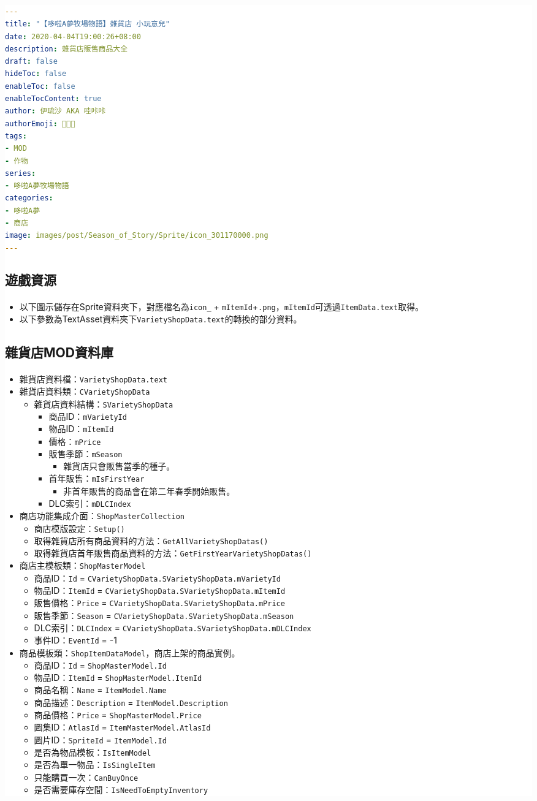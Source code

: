 ```yaml
---
title: "【哆啦A夢牧場物語】雜貨店 小玩意兒"
date: 2020-04-04T19:00:26+08:00
description: 雜貨店販售商品大全
draft: false
hideToc: false
enableToc: false
enableTocContent: true
author: 伊琉沙 AKA 哇咔咔
authorEmoji: 👩🏿‍🚀
tags: 
- MOD
- 作物
series:
- 哆啦A夢牧場物語
categories:
- 哆啦A夢
- 商店
image: images/post/Season_of_Story/Sprite/icon_301170000.png
---
```

## 遊戲資源
+ 以下圖示儲存在Sprite資料夾下，對應檔名為`icon_` + `mItemId`+`.png`，`mItemId`可透過`ItemData.text`取得。
+ 以下參數為TextAsset資料夾下`VarietyShopData.text`的轉換的部分資料。

## 雜貨店MOD資料庫
+ 雜貨店資料檔：`VarietyShopData.text`
+ 雜貨店資料類：`CVarietyShopData`
    + 雜貨店資料結構：`SVarietyShopData`
        + 商品ID：`mVarietyId`
        + 物品ID：`mItemId`
        + 價格：`mPrice`
        + 販售季節：`mSeason`
            + 雜貨店只會販售當季的種子。
        + 首年販售：`mIsFirstYear`
            + 非首年販售的商品會在第二年春季開始販售。
        + DLC索引：`mDLCIndex`
+ 商店功能集成介面：`ShopMasterCollection`
    + 商店模版設定：`Setup()`
    + 取得雜貨店所有商品資料的方法：`GetAllVarietyShopDatas()`
    + 取得雜貨店首年販售商品資料的方法：`GetFirstYearVarietyShopDatas()`
+ 商店主模板類：`ShopMasterModel`
    + 商品ID：`Id` = `CVarietyShopData.SVarietyShopData.mVarietyId`
    + 物品ID：`ItemId` = `CVarietyShopData.SVarietyShopData.mItemId`
    + 販售價格：`Price` = `CVarietyShopData.SVarietyShopData.mPrice`
    + 販售季節：`Season` = `CVarietyShopData.SVarietyShopData.mSeason`
    + DLC索引：`DLCIndex` = `CVarietyShopData.SVarietyShopData.mDLCIndex`
    + 事件ID：`EventId` = -1
+ 商品模板類：`ShopItemDataModel`，商店上架的商品實例。
    + 商品ID：`Id` = `ShopMasterModel.Id`
    + 物品ID：`ItemId` = `ShopMasterModel.ItemId`
    + 商品名稱：`Name` = `ItemModel.Name`
    + 商品描述：`Description` = `ItemModel.Description`
    + 商品價格：`Price` = `ShopMasterModel.Price`
    + 圖集ID：`AtlasId` = `ItemMasterModel.AtlasId`
    + 圖片ID：`SpriteId` = `ItemModel.Id`
    + 是否為物品模板：`IsItemModel`
    + 是否為單一物品：`IsSingleItem`
    + 只能購買一次：`CanBuyOnce`
    + 是否需要庫存空間：`IsNeedToEmptyInventory`
